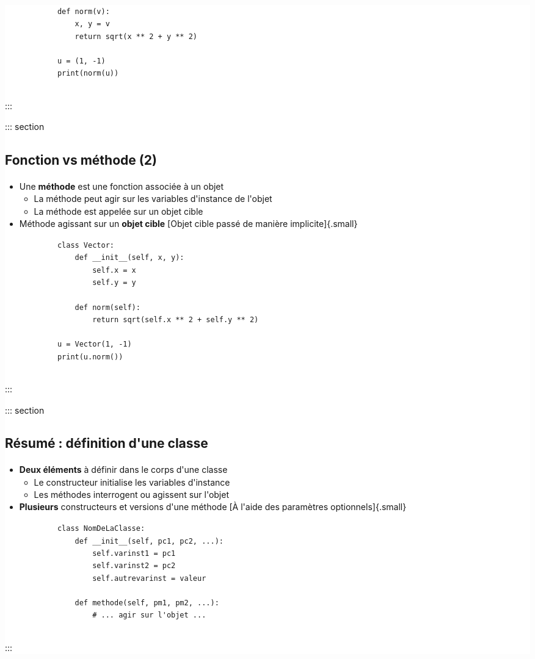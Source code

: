 ``` lang-python
            def norm(v):
                x, y = v
                return sqrt(x ** 2 + y ** 2)
            
            u = (1, -1)
            print(norm(u))
        
```
:::

::: section
## Fonction vs méthode (2)

-   Une **méthode** est une fonction associée à un objet
    -   La méthode peut agir sur les variables d\'instance de l\'objet
    -   La méthode est appelée sur un objet cible
-   Méthode agissant sur un **objet cible** [Objet cible passé de
    manière implicite]{.small}

``` lang-python
            class Vector:
                def __init__(self, x, y):
                    self.x = x
                    self.y = y
                
                def norm(self):
                    return sqrt(self.x ** 2 + self.y ** 2)
            
            u = Vector(1, -1)
            print(u.norm())
        
```
:::

::: section
## Résumé : définition d\'une classe

-   **Deux éléments** à définir dans le corps d\'une classe
    -   Le constructeur initialise les variables d\'instance
    -   Les méthodes interrogent ou agissent sur l\'objet
-   **Plusieurs** constructeurs et versions d\'une méthode [À l\'aide
    des paramètres optionnels]{.small}

``` lang-python
            class NomDeLaClasse:
                def __init__(self, pc1, pc2, ...):
                    self.varinst1 = pc1
                    self.varinst2 = pc2
                    self.autrevarinst = valeur
                
                def methode(self, pm1, pm2, ...):
                    # ... agir sur l'objet ...
        
```
:::
